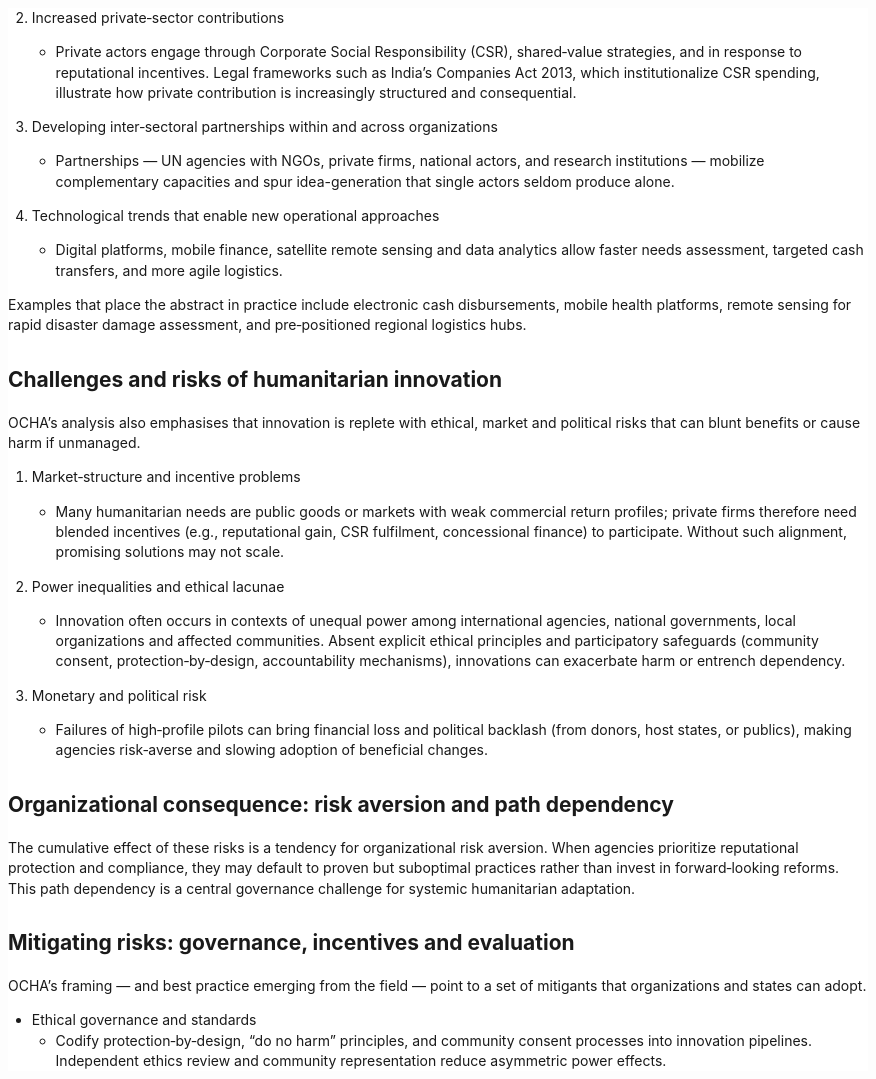 2. Increased private‑sector contributions  
   - Private actors engage through Corporate Social Responsibility (CSR), shared‑value strategies, and in response to reputational incentives. Legal frameworks such as India’s Companies Act 2013, which institutionalize CSR spending, illustrate how private contribution is increasingly structured and consequential.

3. Developing inter‑sectoral partnerships within and across organizations  
   - Partnerships — UN agencies with NGOs, private firms, national actors, and research institutions — mobilize complementary capacities and spur idea-generation that single actors seldom produce alone.

4. Technological trends that enable new operational approaches  
   - Digital platforms, mobile finance, satellite remote sensing and data analytics allow faster needs assessment, targeted cash transfers, and more agile logistics.

Examples that place the abstract in practice include electronic cash disbursements, mobile health platforms, remote sensing for rapid disaster damage assessment, and pre‑positioned regional logistics hubs.

Challenges and risks of humanitarian innovation
----------------------------------------------
OCHA’s analysis also emphasises that innovation is replete with ethical, market and political risks that can blunt benefits or cause harm if unmanaged.

1. Market‑structure and incentive problems  
   - Many humanitarian needs are public goods or markets with weak commercial return profiles; private firms therefore need blended incentives (e.g., reputational gain, CSR fulfilment, concessional finance) to participate. Without such alignment, promising solutions may not scale.

2. Power inequalities and ethical lacunae  
   - Innovation often occurs in contexts of unequal power among international agencies, national governments, local organizations and affected communities. Absent explicit ethical principles and participatory safeguards (community consent, protection‑by‑design, accountability mechanisms), innovations can exacerbate harm or entrench dependency.

3. Monetary and political risk  
   - Failures of high‑profile pilots can bring financial loss and political backlash (from donors, host states, or publics), making agencies risk‑averse and slowing adoption of beneficial changes.

Organizational consequence: risk aversion and path dependency
-------------------------------------------------------------
The cumulative effect of these risks is a tendency for organizational risk aversion. When agencies prioritize reputational protection and compliance, they may default to proven but suboptimal practices rather than invest in forward‑looking reforms. This path dependency is a central governance challenge for systemic humanitarian adaptation.

Mitigating risks: governance, incentives and evaluation
-------------------------------------------------------
OCHA’s framing — and best practice emerging from the field — point to a set of mitigants that organizations and states can adopt.

- Ethical governance and standards  
  - Codify protection‑by‑design, “do no harm” principles, and community consent processes into innovation pipelines. Independent ethics review and community representation reduce asymmetric power effects.
